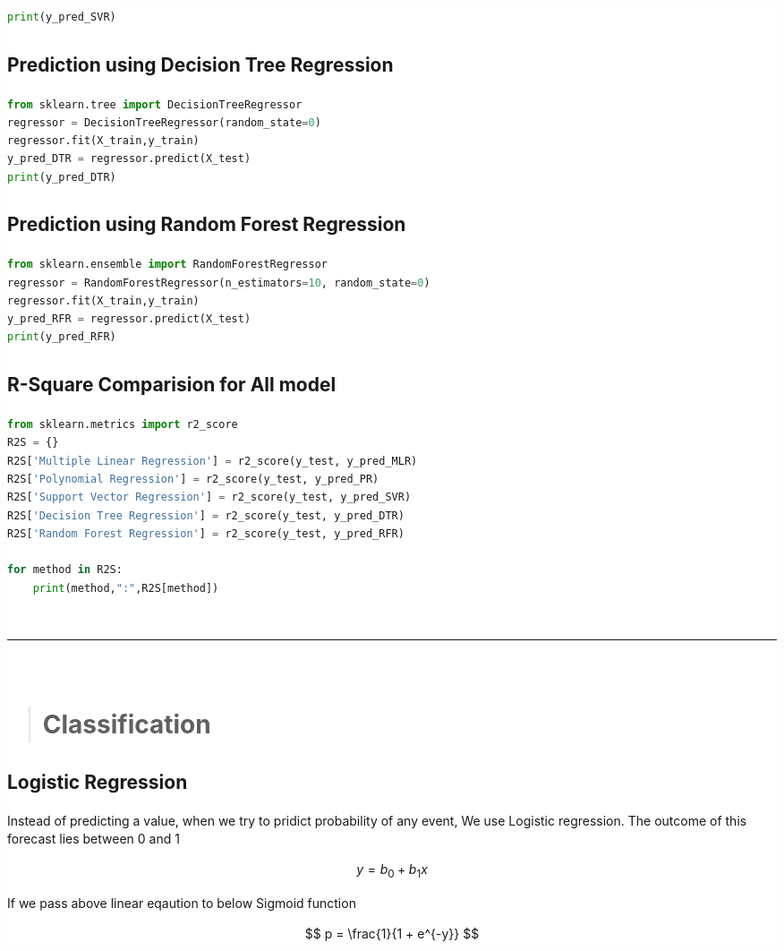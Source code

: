 ```python
print(y_pred_SVR)
```

## Prediction using Decision Tree Regression

```python
from sklearn.tree import DecisionTreeRegressor
regressor = DecisionTreeRegressor(random_state=0)
regressor.fit(X_train,y_train)
y_pred_DTR = regressor.predict(X_test)
print(y_pred_DTR)
```

## Prediction using Random Forest Regression

```python
from sklearn.ensemble import RandomForestRegressor
regressor = RandomForestRegressor(n_estimators=10, random_state=0)
regressor.fit(X_train,y_train)
y_pred_RFR = regressor.predict(X_test)
print(y_pred_RFR)
```

## R-Square Comparision for All model
```python
from sklearn.metrics import r2_score
R2S = {}
R2S['Multiple Linear Regression'] = r2_score(y_test, y_pred_MLR)
R2S['Polynomial Regression'] = r2_score(y_test, y_pred_PR)
R2S['Support Vector Regression'] = r2_score(y_test, y_pred_SVR)
R2S['Decision Tree Regression'] = r2_score(y_test, y_pred_DTR)
R2S['Random Forest Regression'] = r2_score(y_test, y_pred_RFR)

for method in R2S:
    print(method,":",R2S[method])
```

<br/>
<hr/>
<br/>

> # Classification

## Logistic Regression

Instead of predicting a value, when we try to pridict probability of any event, We use Logistic regression. The outcome of this forecast lies between 0 and 1

$$ y = b_{0} + b_{1}x $$

If we pass above linear eqaution to below Sigmoid function

$$ p = \frac{1}{1 + e^{-y}} $$
